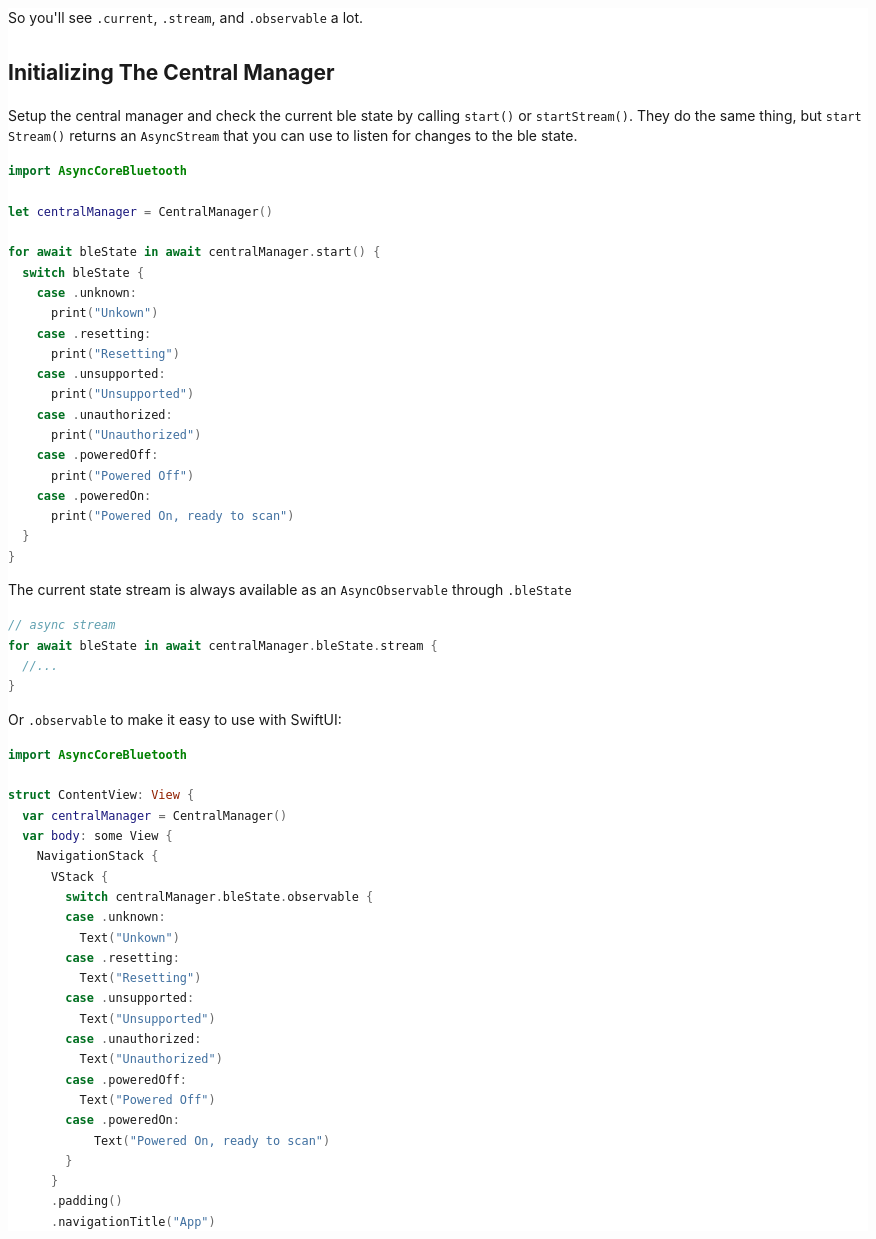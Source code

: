So you'll see `.current`, `.stream`, and `.observable` a lot.

## Initializing The Central Manager

Setup the central manager and check the current ble state by calling `start()` or `startStream()`. They do the same thing, but `startStream()` returns an `AsyncStream` that you can use to listen for changes to the ble state.

```swift
import AsyncCoreBluetooth

let centralManager = CentralManager()

for await bleState in await centralManager.start() {
  switch bleState {
    case .unknown:
      print("Unkown")
    case .resetting:
      print("Resetting")
    case .unsupported:
      print("Unsupported")
    case .unauthorized:
      print("Unauthorized")
    case .poweredOff:
      print("Powered Off")
    case .poweredOn:
      print("Powered On, ready to scan")
  }
}
```

The current state stream is always available as an `AsyncObservable` through `.bleState`

```swift
// async stream
for await bleState in await centralManager.bleState.stream {
  //...
}
```

Or `.observable` to make it easy to use with SwiftUI:

```swift
import AsyncCoreBluetooth

struct ContentView: View {
  var centralManager = CentralManager()
  var body: some View {
    NavigationStack {
      VStack {
        switch centralManager.bleState.observable {
        case .unknown:
          Text("Unkown")
        case .resetting:
          Text("Resetting")
        case .unsupported:
          Text("Unsupported")
        case .unauthorized:
          Text("Unauthorized")
        case .poweredOff:
          Text("Powered Off")
        case .poweredOn:
            Text("Powered On, ready to scan")
        }
      }
      .padding()
      .navigationTitle("App")
```